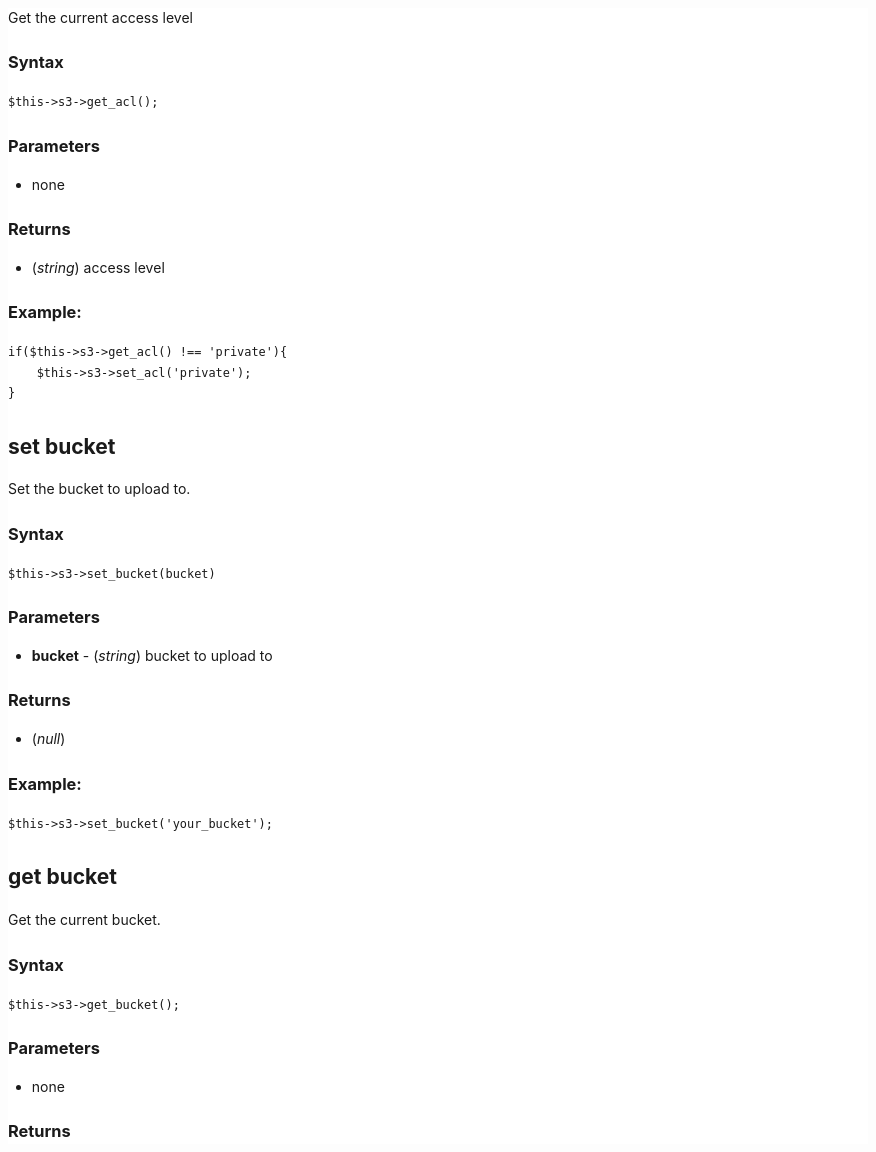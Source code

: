 Get the current access level

### Syntax

	$this->s3->get_acl();

### Parameters

* none

### Returns

* (*string*) access level

### Example:

	if($this->s3->get_acl() !== 'private'){
		$this->s3->set_acl('private');
	}

## set bucket

Set the bucket to upload to.

### Syntax

	$this->s3->set_bucket(bucket)

### Parameters

* **bucket** - (*string*) bucket to upload to

### Returns

* (*null*)

### Example:

	$this->s3->set_bucket('your_bucket');

## get bucket

Get the current bucket.

### Syntax

	$this->s3->get_bucket();

### Parameters

* none

### Returns
